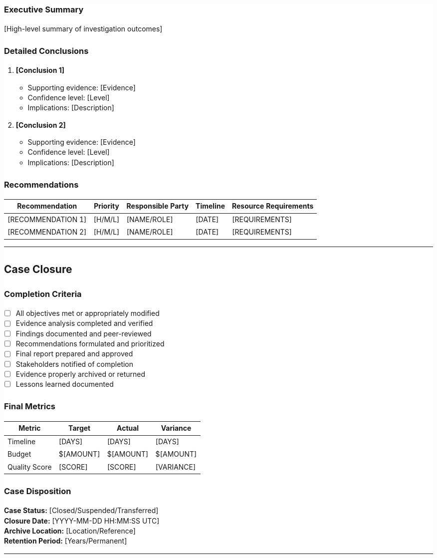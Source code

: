 ### Executive Summary
[High-level summary of investigation outcomes]

### Detailed Conclusions
1. **[Conclusion 1]**
   - Supporting evidence: [Evidence]
   - Confidence level: [Level]
   - Implications: [Description]

2. **[Conclusion 2]**
   - Supporting evidence: [Evidence]
   - Confidence level: [Level]
   - Implications: [Description]

### Recommendations
| Recommendation | Priority | Responsible Party | Timeline | Resource Requirements |
|----------------|----------|-------------------|----------|--------------------|
| [RECOMMENDATION 1] | [H/M/L] | [NAME/ROLE] | [DATE] | [REQUIREMENTS] |
| [RECOMMENDATION 2] | [H/M/L] | [NAME/ROLE] | [DATE] | [REQUIREMENTS] |

---

## Case Closure

### Completion Criteria
- [ ] All objectives met or appropriately modified
- [ ] Evidence analysis completed and verified
- [ ] Findings documented and peer-reviewed
- [ ] Recommendations formulated and prioritized
- [ ] Final report prepared and approved
- [ ] Stakeholders notified of completion
- [ ] Evidence properly archived or returned
- [ ] Lessons learned documented

### Final Metrics
| Metric | Target | Actual | Variance |
|--------|--------|--------|----------|
| Timeline | [DAYS] | [DAYS] | [DAYS] |
| Budget | $[AMOUNT] | $[AMOUNT] | $[AMOUNT] |
| Quality Score | [SCORE] | [SCORE] | [VARIANCE] |

### Case Disposition
**Case Status:** [Closed/Suspended/Transferred]  
**Closure Date:** [YYYY-MM-DD HH:MM:SS UTC]  
**Archive Location:** [Location/Reference]  
**Retention Period:** [Years/Permanent]

---
